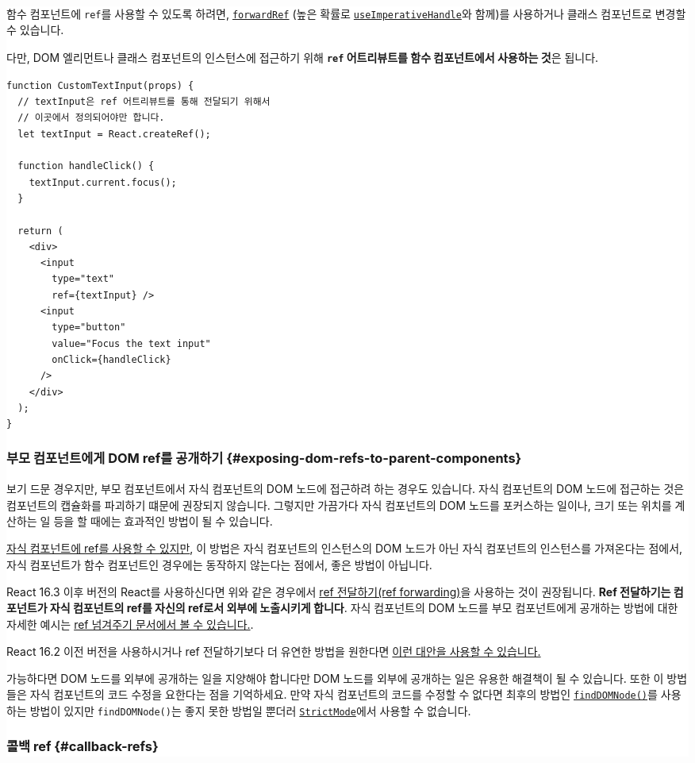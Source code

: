 함수 컴포넌트에 `ref`를 사용할 수 있도록 하려면, [`forwardRef`](https://reactjs.org/docs/forwarding-refs.html) (높은 확률로 [`useImperativeHandle`](/docs/hooks-reference.html#useimperativehandle)와 함께)를 사용하거나 클래스 컴포넌트로 변경할 수 있습니다.

다만, DOM 엘리먼트나 클래스 컴포넌트의 인스턴스에 접근하기 위해 **`ref` 어트리뷰트를 함수 컴포넌트에서 사용하는 것**은 됩니다.

```javascript{2,3,6,13}
function CustomTextInput(props) {
  // textInput은 ref 어트리뷰트를 통해 전달되기 위해서
  // 이곳에서 정의되어야만 합니다.
  let textInput = React.createRef();

  function handleClick() {
    textInput.current.focus();
  }

  return (
    <div>
      <input
        type="text"
        ref={textInput} />
      <input
        type="button"
        value="Focus the text input"
        onClick={handleClick}
      />
    </div>
  );
}
```

### 부모 컴포넌트에게 DOM ref를 공개하기 {#exposing-dom-refs-to-parent-components}

보기 드문 경우지만, 부모 컴포넌트에서 자식 컴포넌트의 DOM 노드에 접근하려 하는 경우도 있습니다. 자식 컴포넌트의 DOM 노드에 접근하는 것은 컴포넌트의 캡슐화를 파괴하기 떄문에 권장되지 않습니다. 그렇지만 가끔가다 자식 컴포넌트의 DOM 노드를 포커스하는 일이나, 크기 또는 위치를 계산하는 일 등을 할 때에는 효과적인 방법이 될 수 있습니다.

[자식 컴포넌트에 ref를 사용할 수 있지만](#adding-a-ref-to-a-class-component), 이 방법은 자식 컴포넌트의 인스턴스의 DOM 노드가 아닌 자식 컴포넌트의 인스턴스를 가져온다는 점에서, 자식 컴포넌트가 함수 컴포넌트인 경우에는 동작하지 않는다는 점에서, 좋은 방법이 아닙니다.

React 16.3 이후 버전의 React를 사용하신다면 위와 같은 경우에서 [ref 전달하기(ref forwarding)](/docs/forwarding-refs.html)을 사용하는 것이 권장됩니다. **Ref 전달하기는 컴포넌트가 자식 컴포넌트의 ref를 자신의 ref로서 외부에 노출시키게 합니다**. 자식 컴포넌트의 DOM 노드를 부모 컴포넌트에게 공개하는 방법에 대한 자세한 예시는 [ref 넘겨주기 문서에서 볼 수 있습니다.](/docs/forwarding-refs.html#forwarding-refs-to-dom-components).

React 16.2 이전 버전을 사용하시거나 ref 전달하기보다 더 유연한 방법을 원한다면 [이런 대안을 사용할 수 있습니다.](https://gist.github.com/gaearon/1a018a023347fe1c2476073330cc5509)

가능하다면 DOM 노드를 외부에 공개하는 일을 지양해야 합니다만 DOM 노드를 외부에 공개하는 일은 유용한 해결책이 될 수 있습니다. 또한 이 방법들은 자식 컴포넌트의 코드 수정을 요한다는 점을 기억하세요. 만약 자식 컴포넌트의 코드를 수정할 수 없다면 최후의 방법인 [`findDOMNode()`](/docs/react-dom.html#finddomnode)를 사용하는 방법이 있지만 `findDOMNode()`는 좋지 못한 방법일 뿐더러 [`StrictMode`](/docs/strict-mode.html#warning-about-deprecated-finddomnode-usage)에서 사용할 수 없습니다.

### 콜백 ref {#callback-refs}
